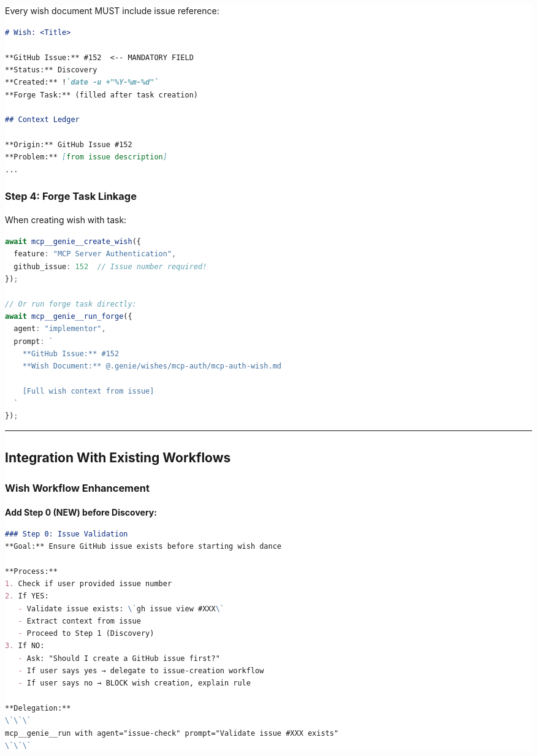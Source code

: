 Every wish document MUST include issue reference:

```markdown
# Wish: <Title>

**GitHub Issue:** #152  <-- MANDATORY FIELD
**Status:** Discovery
**Created:** !`date -u +"%Y-%m-%d"`
**Forge Task:** (filled after task creation)

## Context Ledger

**Origin:** GitHub Issue #152
**Problem:** [from issue description]
...
```

### Step 4: Forge Task Linkage

When creating wish with task:

```typescript
await mcp__genie__create_wish({
  feature: "MCP Server Authentication",
  github_issue: 152  // Issue number required!
});

// Or run forge task directly:
await mcp__genie__run_forge({
  agent: "implementor",
  prompt: `
    **GitHub Issue:** #152
    **Wish Document:** @.genie/wishes/mcp-auth/mcp-auth-wish.md

    [Full wish context from issue]
  `
});
```

---

## Integration With Existing Workflows

### Wish Workflow Enhancement

**Add Step 0 (NEW) before Discovery:**

```markdown
### Step 0: Issue Validation
**Goal:** Ensure GitHub issue exists before starting wish dance

**Process:**
1. Check if user provided issue number
2. If YES:
   - Validate issue exists: \`gh issue view #XXX\`
   - Extract context from issue
   - Proceed to Step 1 (Discovery)
3. If NO:
   - Ask: "Should I create a GitHub issue first?"
   - If user says yes → delegate to issue-creation workflow
   - If user says no → BLOCK wish creation, explain rule

**Delegation:**
\`\`\`
mcp__genie__run with agent="issue-check" prompt="Validate issue #XXX exists"
\`\`\`
```